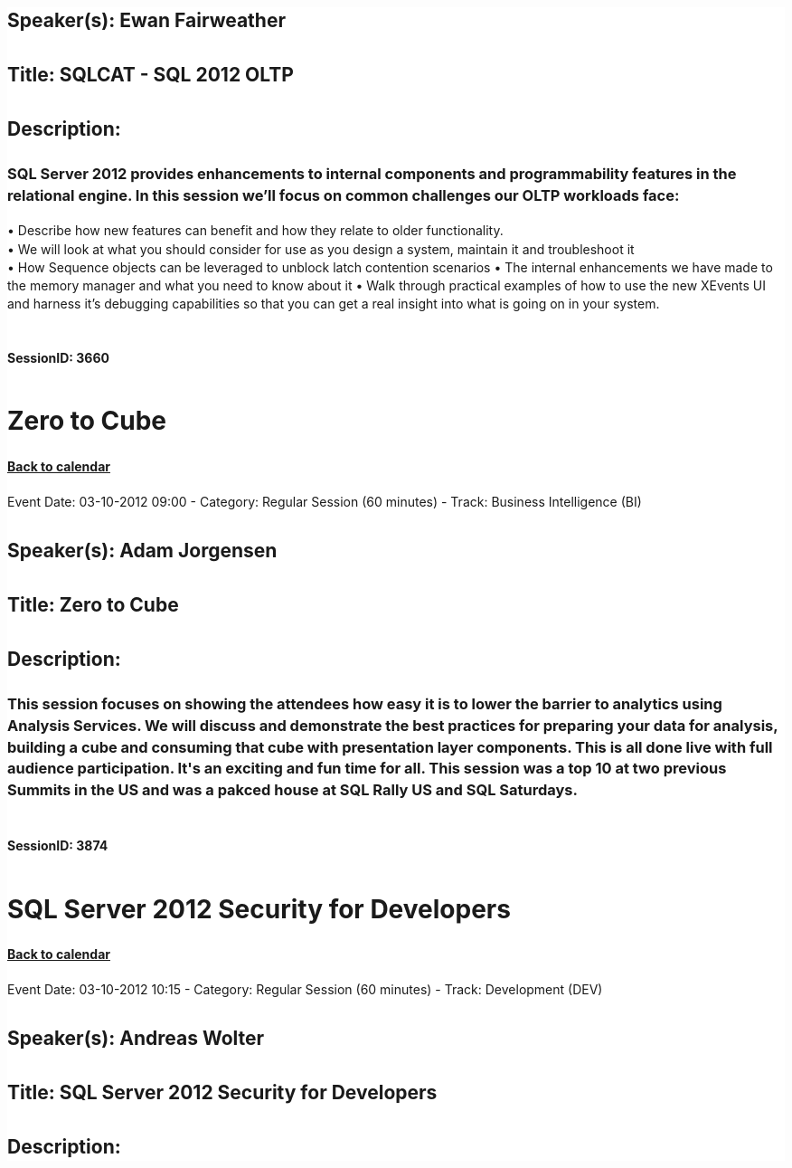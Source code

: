 ## Speaker(s): Ewan Fairweather
## Title: SQLCAT - SQL 2012 OLTP
## Description:
### SQL Server 2012 provides enhancements to internal components and programmability features in the relational engine. In this session we’ll focus on common challenges our OLTP workloads face:
•  Describe how new features can benefit and how they relate to older functionality.  
•  We will look at what you should consider for use as you design a system, maintain it and troubleshoot it  
•  How Sequence objects can be leveraged to unblock latch contention scenarios
•  The internal enhancements we have made to the memory manager and what you need to know about it
•  Walk through practical examples of how to use the new XEvents UI and harness it’s debugging capabilities so that you can get a real insight into what is going on in your system.
# 
#### SessionID: 3660
# Zero to Cube
#### [Back to calendar](#id-19)
Event Date: 03-10-2012 09:00 - Category: Regular Session (60 minutes) - Track: Business Intelligence (BI)
## Speaker(s): Adam Jorgensen
## Title: Zero to Cube
## Description:
### This session focuses on showing the attendees how easy it is to lower the barrier to analytics using Analysis Services. We will discuss and demonstrate the best practices for preparing your data for analysis, building a cube and consuming that cube with presentation layer components. This is all done live with full audience participation. It's an exciting and fun time for all. This session was a top 10 at two previous Summits in the US and was a pakced house at SQL Rally US and SQL Saturdays. 
# 
#### SessionID: 3874
# SQL Server 2012 Security for Developers
#### [Back to calendar](#id-19)
Event Date: 03-10-2012 10:15 - Category: Regular Session (60 minutes) - Track: Development (DEV)
## Speaker(s): Andreas Wolter
## Title: SQL Server 2012 Security for Developers
## Description: